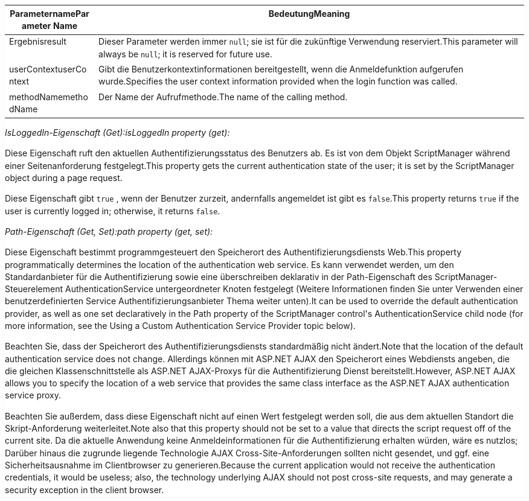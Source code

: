 | <span data-ttu-id="c7d52-228">**Parametername**</span><span class="sxs-lookup"><span data-stu-id="c7d52-228">**Parameter Name**</span></span> | <span data-ttu-id="c7d52-229">**Bedeutung**</span><span class="sxs-lookup"><span data-stu-id="c7d52-229">**Meaning**</span></span> |
| --- | --- |
| <span data-ttu-id="c7d52-230">Ergebnis</span><span class="sxs-lookup"><span data-stu-id="c7d52-230">result</span></span> | <span data-ttu-id="c7d52-231">Dieser Parameter werden immer `null`; sie ist für die zukünftige Verwendung reserviert.</span><span class="sxs-lookup"><span data-stu-id="c7d52-231">This parameter will always be `null`; it is reserved for future use.</span></span> |
| <span data-ttu-id="c7d52-232">userContext</span><span class="sxs-lookup"><span data-stu-id="c7d52-232">userContext</span></span> | <span data-ttu-id="c7d52-233">Gibt die Benutzerkontextinformationen bereitgestellt, wenn die Anmeldefunktion aufgerufen wurde.</span><span class="sxs-lookup"><span data-stu-id="c7d52-233">Specifies the user context information provided when the login function was called.</span></span> |
| <span data-ttu-id="c7d52-234">methodName</span><span class="sxs-lookup"><span data-stu-id="c7d52-234">methodName</span></span> | <span data-ttu-id="c7d52-235">Der Name der Aufrufmethode.</span><span class="sxs-lookup"><span data-stu-id="c7d52-235">The name of the calling method.</span></span> |

<span data-ttu-id="c7d52-236">*IsLoggedIn-Eigenschaft (Get):*</span><span class="sxs-lookup"><span data-stu-id="c7d52-236">*isLoggedIn property (get):*</span></span>

<span data-ttu-id="c7d52-237">Diese Eigenschaft ruft den aktuellen Authentifizierungsstatus des Benutzers ab. Es ist von dem Objekt ScriptManager während einer Seitenanforderung festgelegt.</span><span class="sxs-lookup"><span data-stu-id="c7d52-237">This property gets the current authentication state of the user; it is set by the ScriptManager object during a page request.</span></span>

<span data-ttu-id="c7d52-238">Diese Eigenschaft gibt `true` , wenn der Benutzer zurzeit, andernfalls angemeldet ist gibt es `false`.</span><span class="sxs-lookup"><span data-stu-id="c7d52-238">This property returns `true` if the user is currently logged in; otherwise, it returns `false`.</span></span>

<span data-ttu-id="c7d52-239">*Path-Eigenschaft (Get, Set):*</span><span class="sxs-lookup"><span data-stu-id="c7d52-239">*path property (get, set):*</span></span>

<span data-ttu-id="c7d52-240">Diese Eigenschaft bestimmt programmgesteuert den Speicherort des Authentifizierungsdiensts Web.</span><span class="sxs-lookup"><span data-stu-id="c7d52-240">This property programmatically determines the location of the authentication web service.</span></span> <span data-ttu-id="c7d52-241">Es kann verwendet werden, um den Standardanbieter für die Authentifizierung sowie eine überschreiben deklarativ in der Path-Eigenschaft des ScriptManager-Steuerelement AuthenticationService untergeordneter Knoten festgelegt (Weitere Informationen finden Sie unter Verwenden einer benutzerdefinierten Service Authentifizierungsanbieter Thema weiter unten).</span><span class="sxs-lookup"><span data-stu-id="c7d52-241">It can be used to override the default authentication provider, as well as one set declaratively in the Path property of the ScriptManager control's AuthenticationService child node (for more information, see the Using a Custom Authentication Service Provider topic below).</span></span>

<span data-ttu-id="c7d52-242">Beachten Sie, dass der Speicherort des Authentifizierungsdiensts standardmäßig nicht ändert.</span><span class="sxs-lookup"><span data-stu-id="c7d52-242">Note that the location of the default authentication service does not change.</span></span> <span data-ttu-id="c7d52-243">Allerdings können mit ASP.NET AJAX den Speicherort eines Webdiensts angeben, die die gleichen Klassenschnittstelle als ASP.NET AJAX-Proxys für die Authentifizierung Dienst bereitstellt.</span><span class="sxs-lookup"><span data-stu-id="c7d52-243">However, ASP.NET AJAX allows you to specify the location of a web service that provides the same class interface as the ASP.NET AJAX authentication service proxy.</span></span>

<span data-ttu-id="c7d52-244">Beachten Sie außerdem, dass diese Eigenschaft nicht auf einen Wert festgelegt werden soll, die aus dem aktuellen Standort die Skript-Anforderung weiterleitet.</span><span class="sxs-lookup"><span data-stu-id="c7d52-244">Note also that this property should not be set to a value that directs the script request off of the current site.</span></span> <span data-ttu-id="c7d52-245">Da die aktuelle Anwendung keine Anmeldeinformationen für die Authentifizierung erhalten würden, wäre es nutzlos; Darüber hinaus die zugrunde liegende Technologie AJAX Cross-Site-Anforderungen sollten nicht gesendet, und ggf. eine Sicherheitsausnahme im Clientbrowser zu generieren.</span><span class="sxs-lookup"><span data-stu-id="c7d52-245">Because the current application would not receive the authentication credentials, it would be useless; also, the technology underlying AJAX should not post cross-site requests, and may generate a security exception in the client browser.</span></span>
